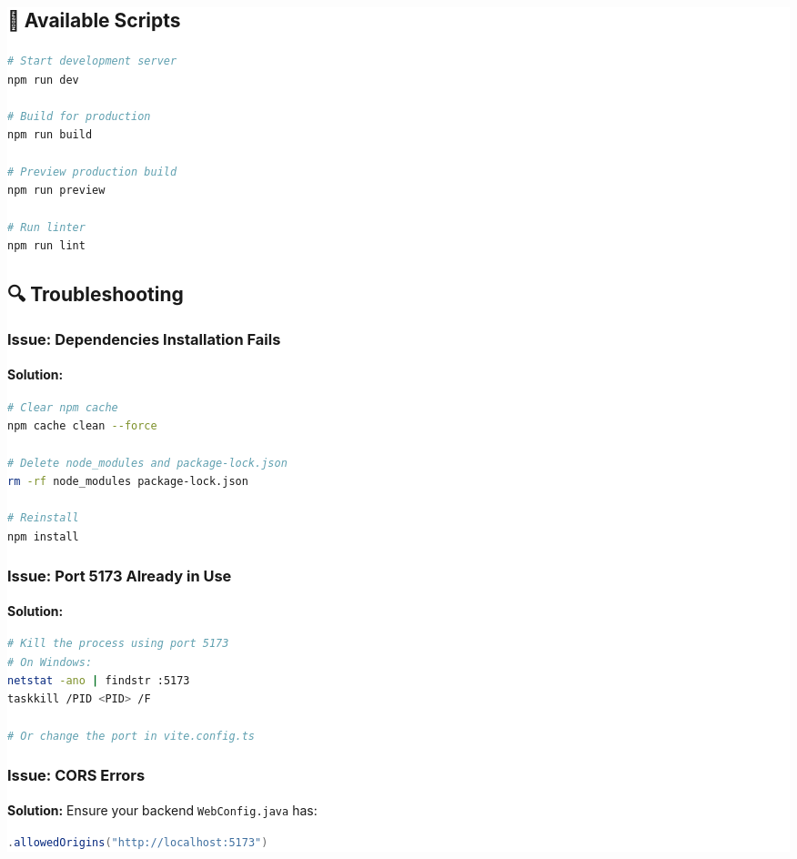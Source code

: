 ## 🎯 Available Scripts

```bash
# Start development server
npm run dev

# Build for production
npm run build

# Preview production build
npm run preview

# Run linter
npm run lint
```

## 🔍 Troubleshooting

### Issue: Dependencies Installation Fails

**Solution:**
```bash
# Clear npm cache
npm cache clean --force

# Delete node_modules and package-lock.json
rm -rf node_modules package-lock.json

# Reinstall
npm install
```

### Issue: Port 5173 Already in Use

**Solution:**
```bash
# Kill the process using port 5173
# On Windows:
netstat -ano | findstr :5173
taskkill /PID <PID> /F

# Or change the port in vite.config.ts
```

### Issue: CORS Errors

**Solution:**
Ensure your backend `WebConfig.java` has:
```java
.allowedOrigins("http://localhost:5173")
```
